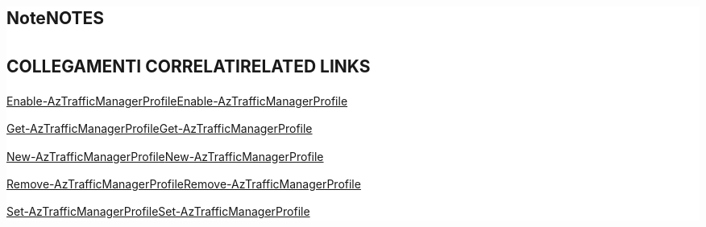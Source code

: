 ## <span data-ttu-id="c2a70-146">Note</span><span class="sxs-lookup"><span data-stu-id="c2a70-146">NOTES</span></span>

## <span data-ttu-id="c2a70-147">COLLEGAMENTI CORRELATI</span><span class="sxs-lookup"><span data-stu-id="c2a70-147">RELATED LINKS</span></span>

[<span data-ttu-id="c2a70-148">Enable-AzTrafficManagerProfile</span><span class="sxs-lookup"><span data-stu-id="c2a70-148">Enable-AzTrafficManagerProfile</span></span>](./Enable-AzTrafficManagerProfile.md)

[<span data-ttu-id="c2a70-149">Get-AzTrafficManagerProfile</span><span class="sxs-lookup"><span data-stu-id="c2a70-149">Get-AzTrafficManagerProfile</span></span>](./Get-AzTrafficManagerProfile.md)

[<span data-ttu-id="c2a70-150">New-AzTrafficManagerProfile</span><span class="sxs-lookup"><span data-stu-id="c2a70-150">New-AzTrafficManagerProfile</span></span>](./New-AzTrafficManagerProfile.md)

[<span data-ttu-id="c2a70-151">Remove-AzTrafficManagerProfile</span><span class="sxs-lookup"><span data-stu-id="c2a70-151">Remove-AzTrafficManagerProfile</span></span>](./Remove-AzTrafficManagerProfile.md)

[<span data-ttu-id="c2a70-152">Set-AzTrafficManagerProfile</span><span class="sxs-lookup"><span data-stu-id="c2a70-152">Set-AzTrafficManagerProfile</span></span>](./Set-AzTrafficManagerProfile.md)



